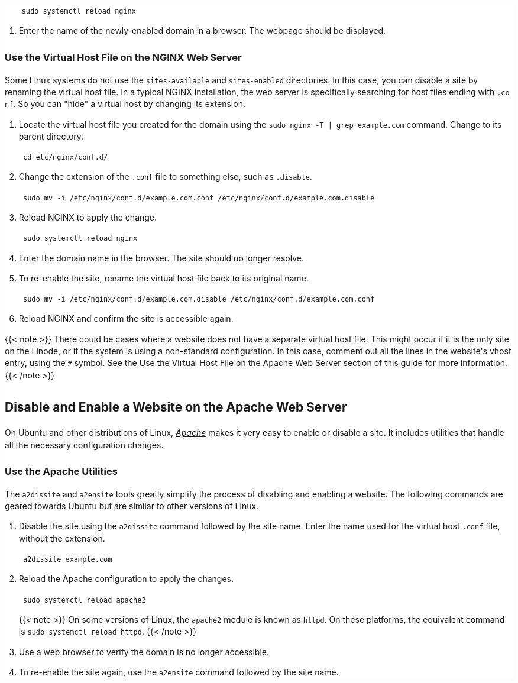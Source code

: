         sudo systemctl reload nginx
1. Enter the name of the newly-enabled domain in a browser. The webpage should be displayed.

### Use the Virtual Host File on the NGINX Web Server

Some Linux systems do not use the `sites-available` and `sites-enabled` directories. In this case, you can disable a site by renaming the virtual host file. In a typical NGINX installation, the web server is specifically searching for host files ending with `.conf`. So you can "hide" a virtual host by changing its extension.

1. Locate the virtual host file you created for the domain using the `sudo nginx -T | grep example.com` command. Change to its parent directory.

        cd etc/nginx/conf.d/
1. Change the extension of the `.conf` file to something else, such as `.disable`.

        sudo mv -i /etc/nginx/conf.d/example.com.conf /etc/nginx/conf.d/example.com.disable
1. Reload NGINX to apply the change.

        sudo systemctl reload nginx
1. Enter the domain name in the browser. The site should no longer resolve.
1. To re-enable the site, rename the virtual host file back to its original name.

        sudo mv -i /etc/nginx/conf.d/example.com.disable /etc/nginx/conf.d/example.com.conf
1. Reload NGINX and confirm the site is accessible again.

{{< note >}}
There could be cases where a website does not have a separate virtual host file. This might occur if it is the only site on the Linode, or if the system is using a non-standard configuration. In this case, comment out all the lines in the website's vhost entry, using the `#` symbol. See the [Use the Virtual Host File on the Apache Web Server](/docs/guides/how-to-enable-disable-website/#use-the-virtual-host-file-on-the-apache-web-server) section of this guide for more information.
{{< /note >}}

## Disable and Enable a Website on the Apache Web Server

On Ubuntu and other distributions of Linux, [*Apache*](https://httpd.apache.org/) makes it very easy to enable or disable a site. It includes utilities that handle all the necessary configuration changes.

### Use the Apache Utilities

The `a2dissite` and `a2ensite` tools greatly simplify the process of disabling and enabling a website. The following commands are geared towards Ubuntu but are similar to other versions of Linux.

1. Disable the site using the `a2dissite` command followed by the site name. Enter the name used for the virtual host `.conf` file, without the extension.

        a2dissite example.com
1. Reload the Apache configuration to apply the changes.

        sudo systemctl reload apache2
    {{< note >}}
On some versions of Linux, the `apache2` module is known as `httpd`. On these platforms, the equivalent command is `sudo systemctl reload httpd`.
    {{< /note >}}
1. Use a web browser to verify the domain is no longer accessible.
1. To re-enable the site again, use the `a2ensite` command followed by the site name.

